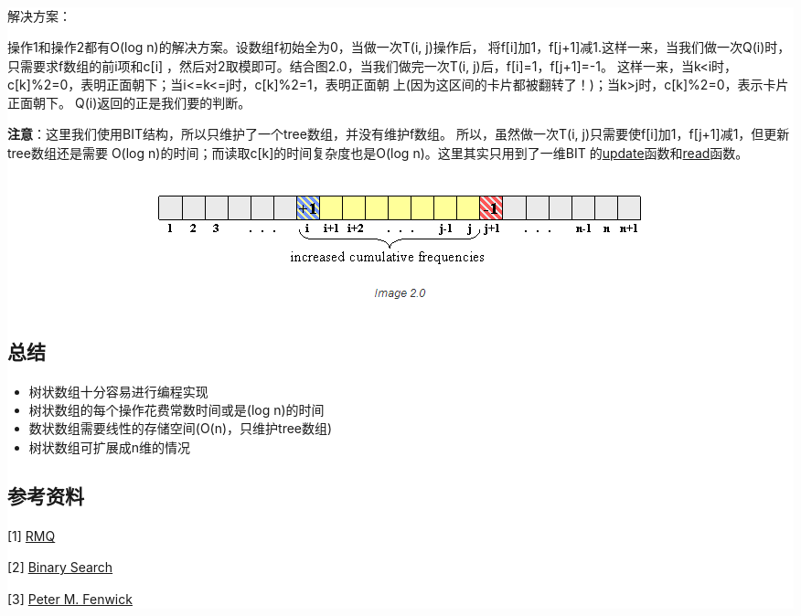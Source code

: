   解决方案：
  
  操作1和操作2都有O(log n)的解决方案。设数组f初始全为0，当做一次T(i, j)操作后，
  将f[i]加1，f[j+1]减1.这样一来，当我们做一次Q(i)时，只需要求f数组的前i项和c[i]
  ，然后对2取模即可。结合图2.0，当我们做完一次T(i, j)后，f[i]=1，f[j+1]=-1。
  这样一来，当k<i时，c[k]%2=0，表明正面朝下；当i<=k<=j时，c[k]%2=1，表明正面朝
  上(因为这区间的卡片都被翻转了！)；当k>j时，c[k]%2=0，表示卡片正面朝下。
  Q(i)返回的正是我们要的判断。
  
  **注意**：这里我们使用BIT结构，所以只维护了一个tree数组，并没有维护f数组。
  所以，虽然做一次T(i, j)只需要使f[i]加1，f[j+1]减1，但更新tree数组还是需要
  O(log n)的时间；而读取c[k]的时间复杂度也是O(log n)。这里其实只用到了一维BIT
  的[update](#change)函数和[read](#readcf)函数。
  
<center>
<img src="/assets/img/2012/11/2.0.png" />
</center>
  
## <a id="conclusion">总结</a>

* 树状数组十分容易进行编程实现
* 树状数组的每个操作花费常数时间或是(log n)的时间
* 数状数组需要线性的存储空间(O(n)，只维护tree数组)
* 树状数组可扩展成n维的情况

## <a id="ref">参考资料</a>

[1]
[RMQ](http://community.topcoder.com/tc?module=Static&d1=tutorials&d2=lowestCommonAncestor)

[2]
[Binary Search](http://community.topcoder.com/tc?module=Static&d1=tutorials&d2=binarySearch)

[3] [Peter M. Fenwick](http://reference.kfupm.edu.sa/content/n/e/a_new_data_structure_for_cumulative_freq_93820.pdf)
